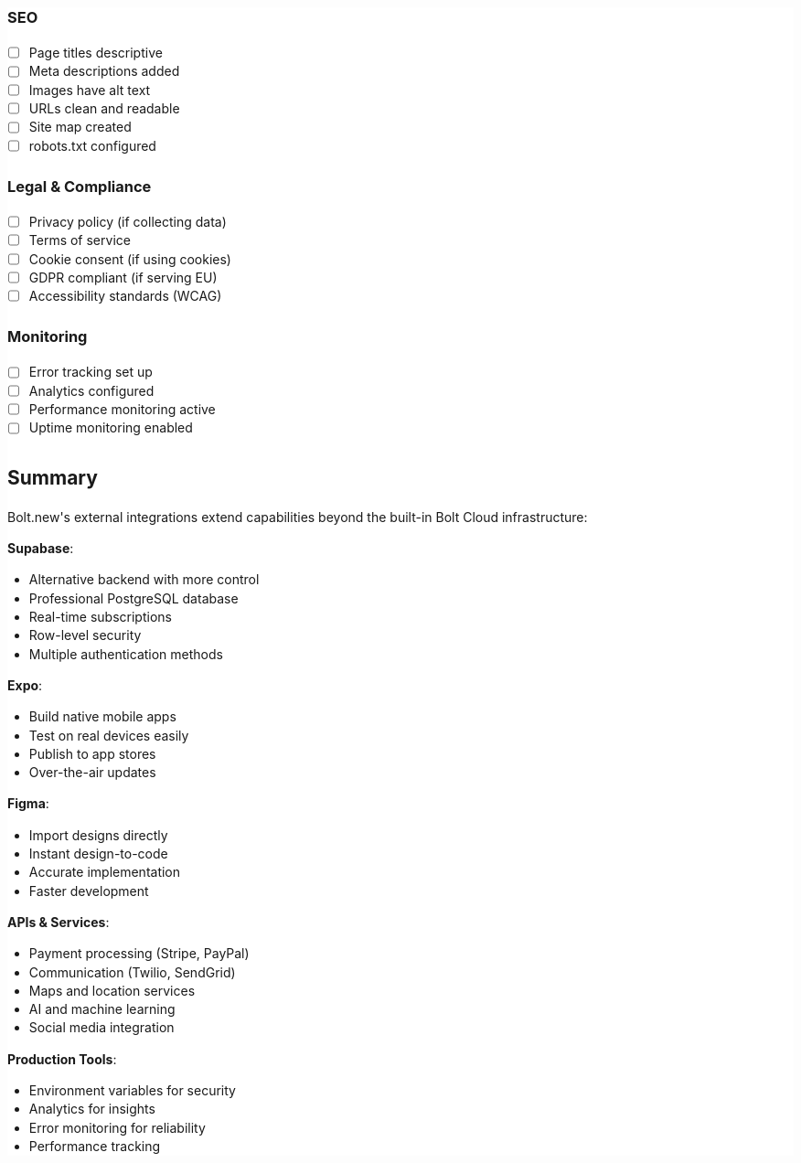 ### SEO
- [ ] Page titles descriptive
- [ ] Meta descriptions added
- [ ] Images have alt text
- [ ] URLs clean and readable
- [ ] Site map created
- [ ] robots.txt configured

### Legal & Compliance
- [ ] Privacy policy (if collecting data)
- [ ] Terms of service
- [ ] Cookie consent (if using cookies)
- [ ] GDPR compliant (if serving EU)
- [ ] Accessibility standards (WCAG)

### Monitoring
- [ ] Error tracking set up
- [ ] Analytics configured
- [ ] Performance monitoring active
- [ ] Uptime monitoring enabled

## Summary

Bolt.new's external integrations extend capabilities beyond the built-in Bolt Cloud infrastructure:

**Supabase**:
- Alternative backend with more control
- Professional PostgreSQL database
- Real-time subscriptions
- Row-level security
- Multiple authentication methods

**Expo**:
- Build native mobile apps
- Test on real devices easily
- Publish to app stores
- Over-the-air updates

**Figma**:
- Import designs directly
- Instant design-to-code
- Accurate implementation
- Faster development

**APIs & Services**:
- Payment processing (Stripe, PayPal)
- Communication (Twilio, SendGrid)
- Maps and location services
- AI and machine learning
- Social media integration

**Production Tools**:
- Environment variables for security
- Analytics for insights
- Error monitoring for reliability
- Performance tracking
